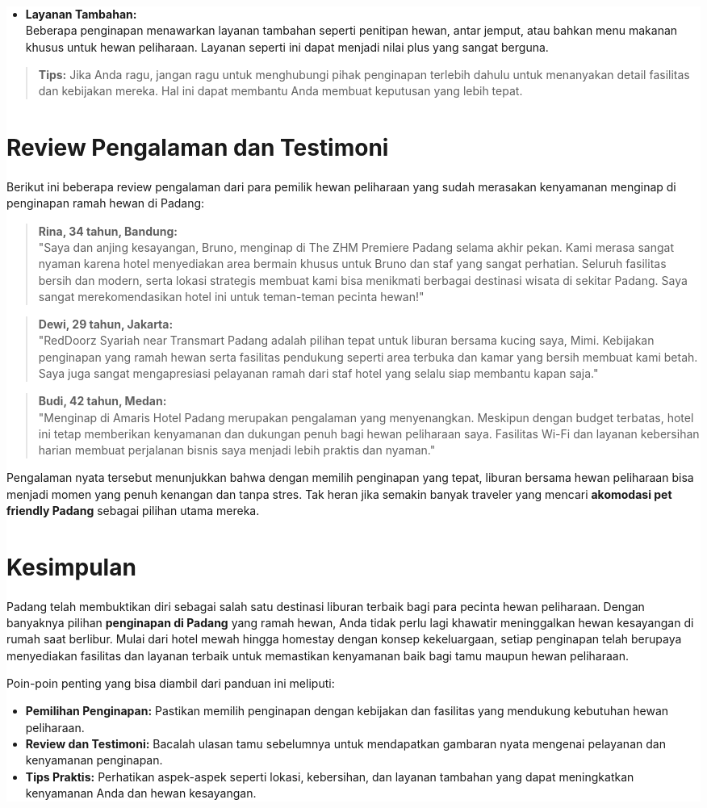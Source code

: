 - **Layanan Tambahan:**  
  Beberapa penginapan menawarkan layanan tambahan seperti penitipan hewan, antar jemput, atau bahkan menu makanan khusus untuk hewan peliharaan. Layanan seperti ini dapat menjadi nilai plus yang sangat berguna.

> **Tips:** Jika Anda ragu, jangan ragu untuk menghubungi pihak penginapan terlebih dahulu untuk menanyakan detail fasilitas dan kebijakan mereka. Hal ini dapat membantu Anda membuat keputusan yang lebih tepat.

# Review Pengalaman dan Testimoni

Berikut ini beberapa review pengalaman dari para pemilik hewan peliharaan yang sudah merasakan kenyamanan menginap di penginapan ramah hewan di Padang:

> **Rina, 34 tahun, Bandung:**  
> "Saya dan anjing kesayangan, Bruno, menginap di The ZHM Premiere Padang selama akhir pekan. Kami merasa sangat nyaman karena hotel menyediakan area bermain khusus untuk Bruno dan staf yang sangat perhatian. Seluruh fasilitas bersih dan modern, serta lokasi strategis membuat kami bisa menikmati berbagai destinasi wisata di sekitar Padang. Saya sangat merekomendasikan hotel ini untuk teman-teman pecinta hewan!"

> **Dewi, 29 tahun, Jakarta:**  
> "RedDoorz Syariah near Transmart Padang adalah pilihan tepat untuk liburan bersama kucing saya, Mimi. Kebijakan penginapan yang ramah hewan serta fasilitas pendukung seperti area terbuka dan kamar yang bersih membuat kami betah. Saya juga sangat mengapresiasi pelayanan ramah dari staf hotel yang selalu siap membantu kapan saja."

> **Budi, 42 tahun, Medan:**  
> "Menginap di Amaris Hotel Padang merupakan pengalaman yang menyenangkan. Meskipun dengan budget terbatas, hotel ini tetap memberikan kenyamanan dan dukungan penuh bagi hewan peliharaan saya. Fasilitas Wi-Fi dan layanan kebersihan harian membuat perjalanan bisnis saya menjadi lebih praktis dan nyaman."

Pengalaman nyata tersebut menunjukkan bahwa dengan memilih penginapan yang tepat, liburan bersama hewan peliharaan bisa menjadi momen yang penuh kenangan dan tanpa stres. Tak heran jika semakin banyak traveler yang mencari **akomodasi pet friendly Padang** sebagai pilihan utama mereka.

# Kesimpulan

Padang telah membuktikan diri sebagai salah satu destinasi liburan terbaik bagi para pecinta hewan peliharaan. Dengan banyaknya pilihan **penginapan di Padang** yang ramah hewan, Anda tidak perlu lagi khawatir meninggalkan hewan kesayangan di rumah saat berlibur. Mulai dari hotel mewah hingga homestay dengan konsep kekeluargaan, setiap penginapan telah berupaya menyediakan fasilitas dan layanan terbaik untuk memastikan kenyamanan baik bagi tamu maupun hewan peliharaan.

Poin-poin penting yang bisa diambil dari panduan ini meliputi:
  
- **Pemilihan Penginapan:** Pastikan memilih penginapan dengan kebijakan dan fasilitas yang mendukung kebutuhan hewan peliharaan.  
- **Review dan Testimoni:** Bacalah ulasan tamu sebelumnya untuk mendapatkan gambaran nyata mengenai pelayanan dan kenyamanan penginapan.  
- **Tips Praktis:** Perhatikan aspek-aspek seperti lokasi, kebersihan, dan layanan tambahan yang dapat meningkatkan kenyamanan Anda dan hewan kesayangan.
